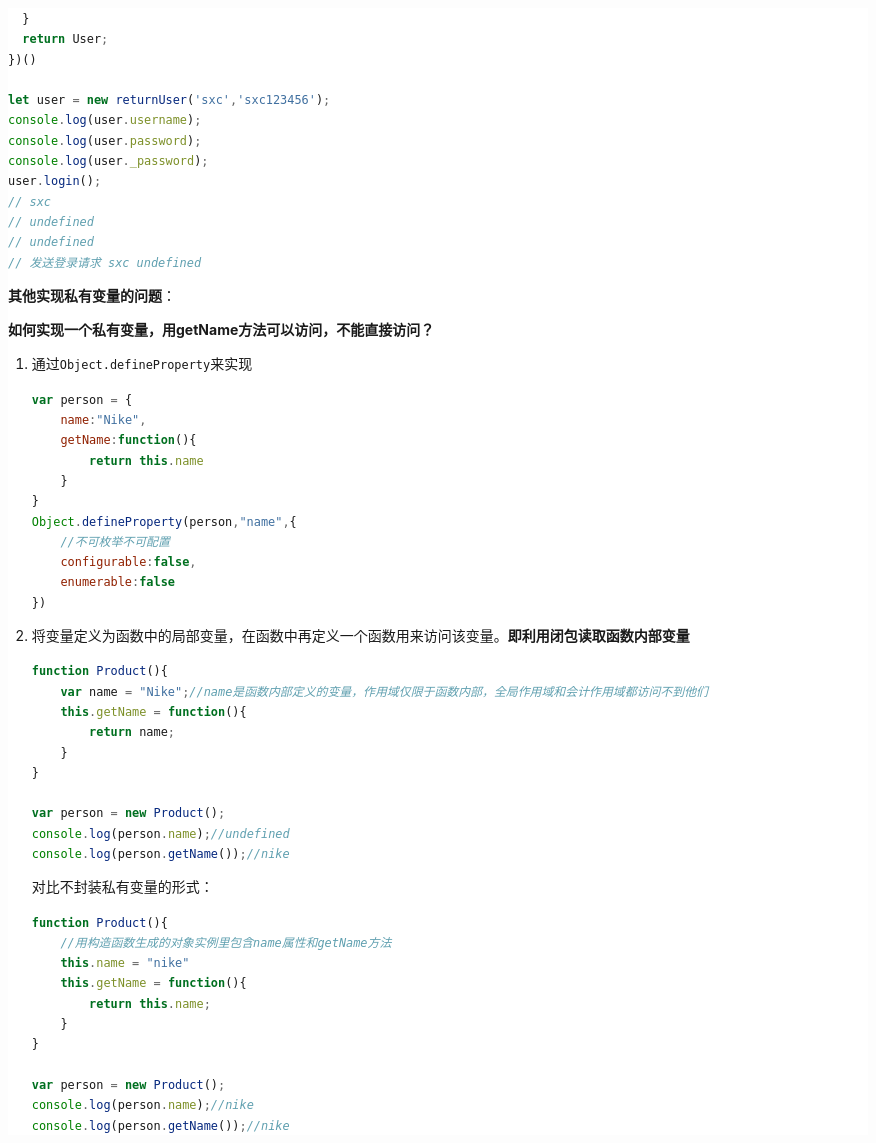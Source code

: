 ```js
  }
  return User;
})()

let user = new returnUser('sxc','sxc123456');
console.log(user.username);
console.log(user.password);
console.log(user._password);
user.login();
// sxc
// undefined
// undefined
// 发送登录请求 sxc undefined
```

**其他实现私有变量的问题**：

**如何实现一个私有变量，用getName方法可以访问，不能直接访问？**

1. 通过`Object.defineProperty`来实现

   ```js
   var person = {
       name:"Nike",
       getName:function(){
           return this.name
       }
   }
   Object.defineProperty(person,"name",{
       //不可枚举不可配置
       configurable:false,
       enumerable:false
   })
   ```

2. 将变量定义为函数中的局部变量，在函数中再定义一个函数用来访问该变量。**即利用闭包读取函数内部变量**

   ```js
   function Product(){
       var name = "Nike";//name是函数内部定义的变量，作用域仅限于函数内部，全局作用域和会计作用域都访问不到他们
       this.getName = function(){
           return name;
       }
   }
   
   var person = new Product();
   console.log(person.name);//undefined
   console.log(person.getName());//nike
   ```

   对比不封装私有变量的形式：

   ```js
   function Product(){
       //用构造函数生成的对象实例里包含name属性和getName方法
       this.name = "nike"
       this.getName = function(){
           return this.name;
       }
   }
   
   var person = new Product();
   console.log(person.name);//nike
   console.log(person.getName());//nike
   ```
